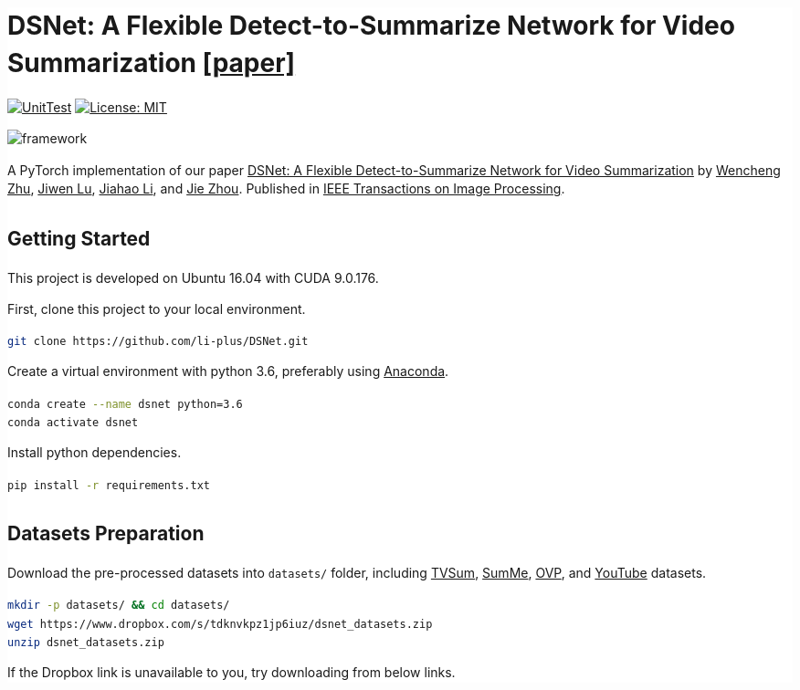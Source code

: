 # DSNet: A Flexible Detect-to-Summarize Network for Video Summarization [[paper]](https://ieeexplore.ieee.org/document/9275314)

[![UnitTest](https://github.com/li-plus/DSNet/workflows/UnitTest/badge.svg)](https://github.com/li-plus/DSNet/actions)
[![License: MIT](https://img.shields.io/badge/license-MIT-blue)](https://github.com/li-plus/DSNet/blob/main/LICENSE)

![framework](docs/framework.jpg)

A PyTorch implementation of our paper [DSNet: A Flexible Detect-to-Summarize Network for Video Summarization](https://ieeexplore.ieee.org/document/9275314) by [Wencheng Zhu](https://woshiwencheng.github.io/), [Jiwen Lu](http://ivg.au.tsinghua.edu.cn/Jiwen_Lu/), [Jiahao Li](https://github.com/li-plus), and [Jie Zhou](http://www.au.tsinghua.edu.cn/info/1078/1635.htm). Published in [IEEE Transactions on Image Processing](https://ieeexplore.ieee.org/xpl/RecentIssue.jsp?punumber=83).

## Getting Started

This project is developed on Ubuntu 16.04 with CUDA 9.0.176.

First, clone this project to your local environment.

```sh
git clone https://github.com/li-plus/DSNet.git
```

Create a virtual environment with python 3.6, preferably using [Anaconda](https://www.anaconda.com/).

```sh
conda create --name dsnet python=3.6
conda activate dsnet
```

Install python dependencies.

```sh
pip install -r requirements.txt
```

## Datasets Preparation

Download the pre-processed datasets into `datasets/` folder, including [TVSum](https://github.com/yalesong/tvsum), [SumMe](https://gyglim.github.io/me/vsum/index.html), [OVP](https://sites.google.com/site/vsummsite/download), and [YouTube](https://sites.google.com/site/vsummsite/download) datasets.

```sh
mkdir -p datasets/ && cd datasets/
wget https://www.dropbox.com/s/tdknvkpz1jp6iuz/dsnet_datasets.zip
unzip dsnet_datasets.zip
```

If the Dropbox link is unavailable to you, try downloading from below links.
